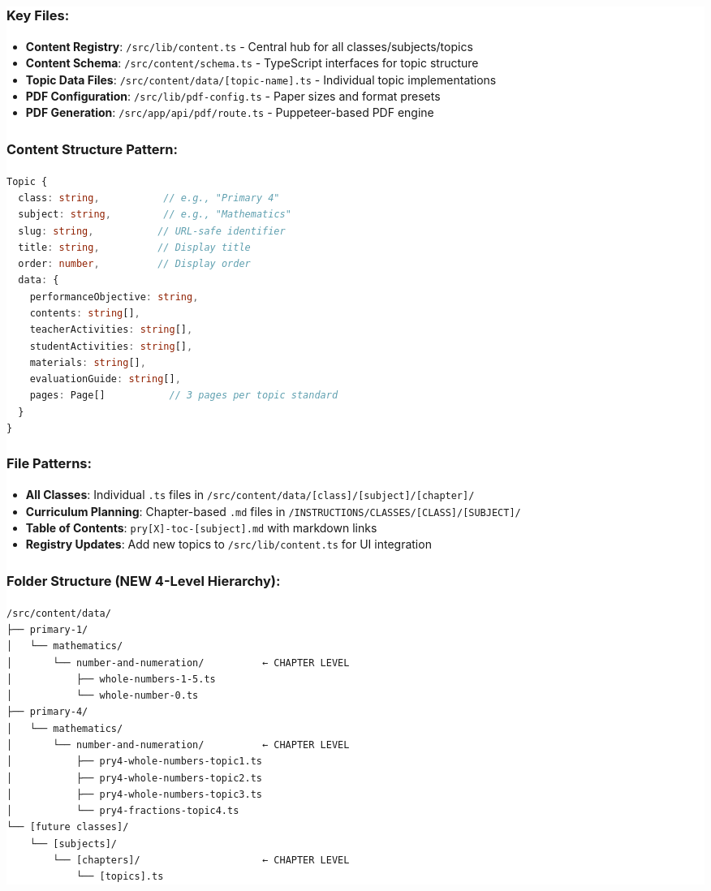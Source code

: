 ### Key Files:
- **Content Registry**: `/src/lib/content.ts` - Central hub for all classes/subjects/topics
- **Content Schema**: `/src/content/schema.ts` - TypeScript interfaces for topic structure
- **Topic Data Files**: `/src/content/data/[topic-name].ts` - Individual topic implementations
- **PDF Configuration**: `/src/lib/pdf-config.ts` - Paper sizes and format presets
- **PDF Generation**: `/src/app/api/pdf/route.ts` - Puppeteer-based PDF engine

### Content Structure Pattern:
```typescript
Topic {
  class: string,           // e.g., "Primary 4"
  subject: string,         // e.g., "Mathematics"  
  slug: string,           // URL-safe identifier
  title: string,          // Display title
  order: number,          // Display order
  data: {
    performanceObjective: string,
    contents: string[],
    teacherActivities: string[],
    studentActivities: string[],
    materials: string[],
    evaluationGuide: string[],
    pages: Page[]           // 3 pages per topic standard
  }
}
```

### File Patterns:
- **All Classes**: Individual `.ts` files in `/src/content/data/[class]/[subject]/[chapter]/`
- **Curriculum Planning**: Chapter-based `.md` files in `/INSTRUCTIONS/CLASSES/[CLASS]/[SUBJECT]/`
- **Table of Contents**: `pry[X]-toc-[subject].md` with markdown links
- **Registry Updates**: Add new topics to `/src/lib/content.ts` for UI integration

### Folder Structure (NEW 4-Level Hierarchy):
```
/src/content/data/
├── primary-1/
│   └── mathematics/
│       └── number-and-numeration/          ← CHAPTER LEVEL
│           ├── whole-numbers-1-5.ts
│           └── whole-number-0.ts
├── primary-4/
│   └── mathematics/
│       └── number-and-numeration/          ← CHAPTER LEVEL
│           ├── pry4-whole-numbers-topic1.ts
│           ├── pry4-whole-numbers-topic2.ts
│           ├── pry4-whole-numbers-topic3.ts
│           └── pry4-fractions-topic4.ts
└── [future classes]/
    └── [subjects]/
        └── [chapters]/                     ← CHAPTER LEVEL
            └── [topics].ts
```
